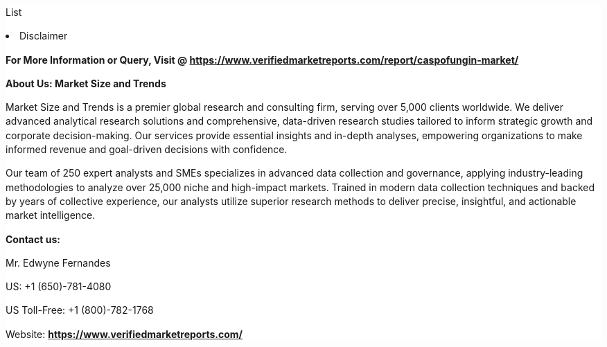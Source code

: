 List</li><li>Disclaimer</li></ul></p><p><strong>For More Information or Query, Visit @ <a href="https://www.verifiedmarketreports.com/report/caspofungin-market/">https://www.verifiedmarketreports.com/report/caspofungin-market/</a></strong></p><p><strong>About Us: Market Size and Trends</strong></p><p>Market Size and Trends is a premier global research and consulting firm, serving over 5,000 clients worldwide. We deliver advanced analytical research solutions and comprehensive, data-driven research studies tailored to inform strategic growth and corporate decision-making. Our services provide essential insights and in-depth analyses, empowering organizations to make informed revenue and goal-driven decisions with confidence.</p><p>Our team of 250 expert analysts and SMEs specializes in advanced data collection and governance, applying industry-leading methodologies to analyze over 25,000 niche and high-impact markets. Trained in modern data collection techniques and backed by years of collective experience, our analysts utilize superior research methods to deliver precise, insightful, and actionable market intelligence.</p><p><strong>Contact us:</strong></p><p>Mr. Edwyne Fernandes</p><p>US: +1 (650)-781-4080</p><p>US Toll-Free: +1 (800)-782-1768</p><p>Website: <strong><a href="https://www.verifiedmarketreports.com/">https://www.verifiedmarketreports.com/</a></strong></p>
